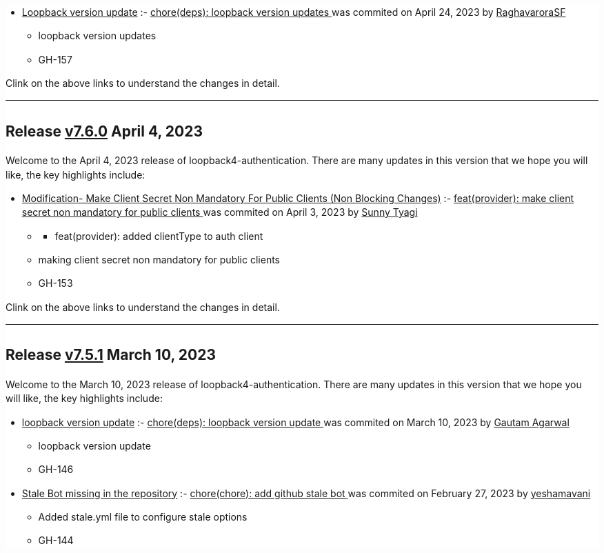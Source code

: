   - [Loopback version update](https://github.com/sourcefuse/loopback4-authentication/issues/157) :- [chore(deps): loopback version updates ](https://github.com/sourcefuse/loopback4-authentication/commit/12c6b2383890ae69d167bb383ffc707282f51229) was commited on April 24, 2023 by [RaghavaroraSF](mailto:97958393+RaghavaroraSF@users.noreply.github.com)
    
      - loopback version updates
      
      -  GH-157
      
  
Clink on the above links to understand the changes in detail.
  ___

## Release [v7.6.0](https://github.com/sourcefuse/loopback4-authentication/compare/v7.5.1..v7.6.0) April 4, 2023
Welcome to the April 4, 2023 release of loopback4-authentication. There are many updates in this version that we hope you will like, the key highlights include:

  - [Modification- Make Client Secret Non Mandatory For Public Clients (Non Blocking Changes)](https://github.com/sourcefuse/loopback4-authentication/issues/153) :- [feat(provider): make client secret non mandatory for public clients ](https://github.com/sourcefuse/loopback4-authentication/commit/039fa8cab308496a35b36f01d8acf5440d672586) was commited on April 3, 2023 by [Sunny Tyagi](mailto:107617248+Tyagi-Sunny@users.noreply.github.com)
    
      - * feat(provider): added clientType to auth client
      
      -  making client secret non mandatory for public clients
      
      -  GH-153
      
  
Clink on the above links to understand the changes in detail.
  ___

## Release [v7.5.1](https://github.com/sourcefuse/loopback4-authentication/compare/v7.5.0..v7.5.1) March 10, 2023
Welcome to the March 10, 2023 release of loopback4-authentication. There are many updates in this version that we hope you will like, the key highlights include:

  - [loopback version update](https://github.com/sourcefuse/loopback4-authentication/issues/146) :- [chore(deps): loopback version update ](https://github.com/sourcefuse/loopback4-authentication/commit/56d4eb57a1013fad9741edd580792f3e139b6211) was commited on March 10, 2023 by [Gautam Agarwal](mailto:108651274+gautam23-sf@users.noreply.github.com)
    
      - loopback version update
      
      -  GH-146
      
  
  - [Stale Bot missing in the repository](https://github.com/sourcefuse/loopback4-authentication/issues/144) :- [chore(chore): add github stale bot ](https://github.com/sourcefuse/loopback4-authentication/commit/6d7acfb35cb3c68a7220f9a9ca8c5a52bca64488) was commited on February 27, 2023 by [yeshamavani](mailto:83634146+yeshamavani@users.noreply.github.com)
    
      - Added stale.yml file to configure stale options
      
      -  GH-144
      